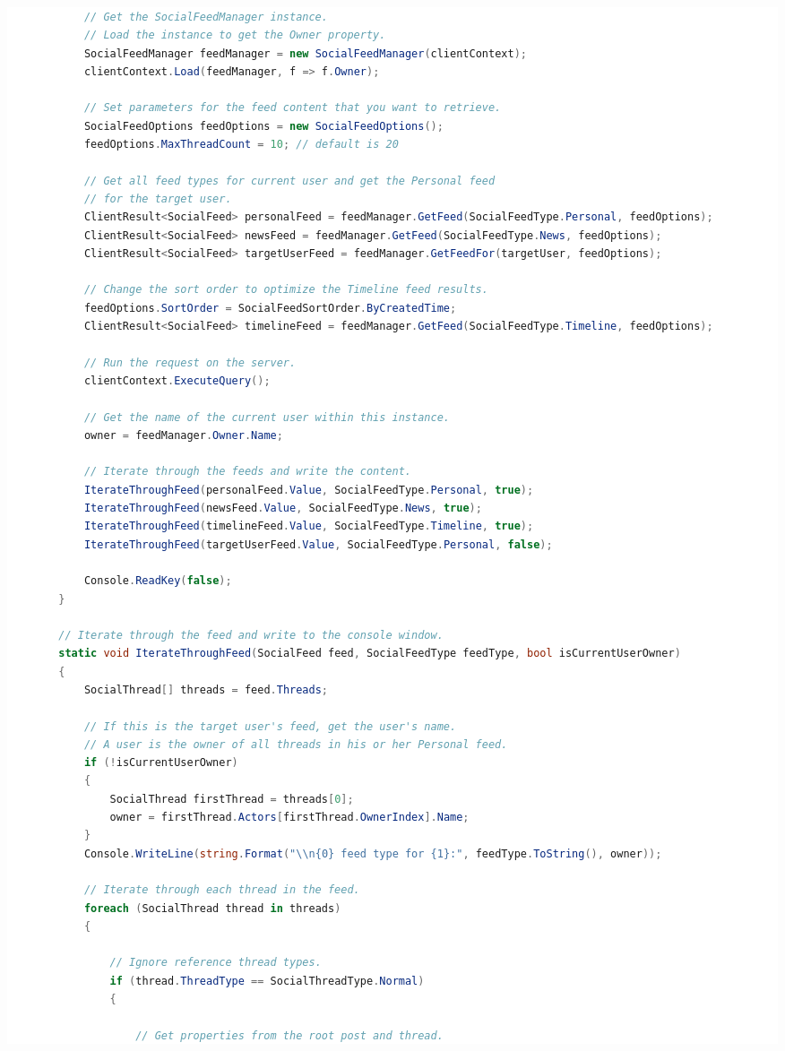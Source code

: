```cs
            // Get the SocialFeedManager instance. 
            // Load the instance to get the Owner property.
            SocialFeedManager feedManager = new SocialFeedManager(clientContext);
            clientContext.Load(feedManager, f => f.Owner);

            // Set parameters for the feed content that you want to retrieve.
            SocialFeedOptions feedOptions = new SocialFeedOptions();
            feedOptions.MaxThreadCount = 10; // default is 20

            // Get all feed types for current user and get the Personal feed
            // for the target user.
            ClientResult<SocialFeed> personalFeed = feedManager.GetFeed(SocialFeedType.Personal, feedOptions);
            ClientResult<SocialFeed> newsFeed = feedManager.GetFeed(SocialFeedType.News, feedOptions);
            ClientResult<SocialFeed> targetUserFeed = feedManager.GetFeedFor(targetUser, feedOptions);

            // Change the sort order to optimize the Timeline feed results.
            feedOptions.SortOrder = SocialFeedSortOrder.ByCreatedTime;
            ClientResult<SocialFeed> timelineFeed = feedManager.GetFeed(SocialFeedType.Timeline, feedOptions);

            // Run the request on the server.
            clientContext.ExecuteQuery();

            // Get the name of the current user within this instance.
            owner = feedManager.Owner.Name;

            // Iterate through the feeds and write the content.
            IterateThroughFeed(personalFeed.Value, SocialFeedType.Personal, true);
            IterateThroughFeed(newsFeed.Value, SocialFeedType.News, true);
            IterateThroughFeed(timelineFeed.Value, SocialFeedType.Timeline, true);
            IterateThroughFeed(targetUserFeed.Value, SocialFeedType.Personal, false);

            Console.ReadKey(false);
        }

        // Iterate through the feed and write to the console window.
        static void IterateThroughFeed(SocialFeed feed, SocialFeedType feedType, bool isCurrentUserOwner)
        {
            SocialThread[] threads = feed.Threads;

            // If this is the target user's feed, get the user's name.
            // A user is the owner of all threads in his or her Personal feed.
            if (!isCurrentUserOwner)
            {
                SocialThread firstThread = threads[0];
                owner = firstThread.Actors[firstThread.OwnerIndex].Name;
            }
            Console.WriteLine(string.Format("\\n{0} feed type for {1}:", feedType.ToString(), owner));

            // Iterate through each thread in the feed.
            foreach (SocialThread thread in threads)
            {

                // Ignore reference thread types.
                if (thread.ThreadType == SocialThreadType.Normal)
                {

                    // Get properties from the root post and thread. 
```